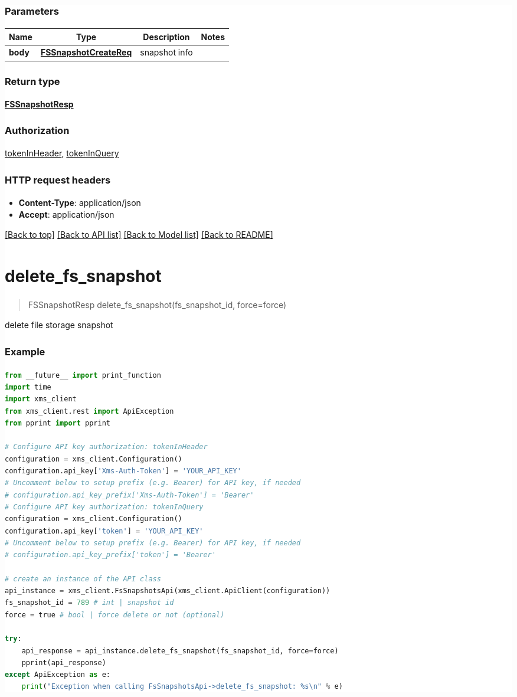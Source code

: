 ### Parameters

Name | Type | Description  | Notes
------------- | ------------- | ------------- | -------------
 **body** | [**FSSnapshotCreateReq**](FSSnapshotCreateReq.md)| snapshot info | 

### Return type

[**FSSnapshotResp**](FSSnapshotResp.md)

### Authorization

[tokenInHeader](../README.md#tokenInHeader), [tokenInQuery](../README.md#tokenInQuery)

### HTTP request headers

 - **Content-Type**: application/json
 - **Accept**: application/json

[[Back to top]](#) [[Back to API list]](../README.md#documentation-for-api-endpoints) [[Back to Model list]](../README.md#documentation-for-models) [[Back to README]](../README.md)

# **delete_fs_snapshot**
> FSSnapshotResp delete_fs_snapshot(fs_snapshot_id, force=force)



delete file storage snapshot

### Example
```python
from __future__ import print_function
import time
import xms_client
from xms_client.rest import ApiException
from pprint import pprint

# Configure API key authorization: tokenInHeader
configuration = xms_client.Configuration()
configuration.api_key['Xms-Auth-Token'] = 'YOUR_API_KEY'
# Uncomment below to setup prefix (e.g. Bearer) for API key, if needed
# configuration.api_key_prefix['Xms-Auth-Token'] = 'Bearer'
# Configure API key authorization: tokenInQuery
configuration = xms_client.Configuration()
configuration.api_key['token'] = 'YOUR_API_KEY'
# Uncomment below to setup prefix (e.g. Bearer) for API key, if needed
# configuration.api_key_prefix['token'] = 'Bearer'

# create an instance of the API class
api_instance = xms_client.FsSnapshotsApi(xms_client.ApiClient(configuration))
fs_snapshot_id = 789 # int | snapshot id
force = true # bool | force delete or not (optional)

try:
    api_response = api_instance.delete_fs_snapshot(fs_snapshot_id, force=force)
    pprint(api_response)
except ApiException as e:
    print("Exception when calling FsSnapshotsApi->delete_fs_snapshot: %s\n" % e)
```
